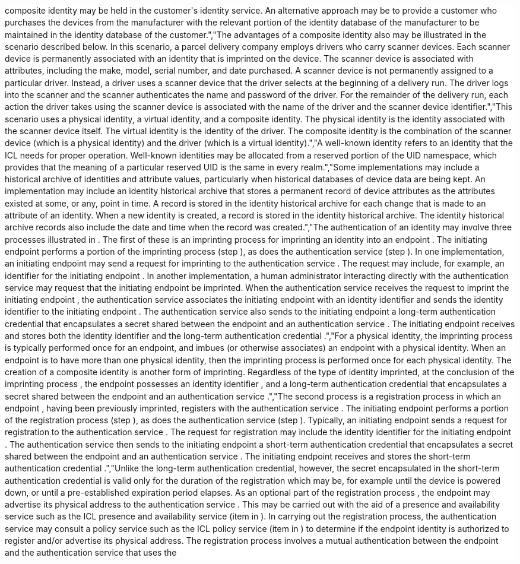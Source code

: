 composite identity may be held in the customer's identity service. An alternative approach may be to provide a customer who purchases the devices from the manufacturer with the relevant portion of the identity database of the manufacturer to be maintained in the identity database of the customer.","The advantages of a composite identity also may be illustrated in the scenario described below. In this scenario, a parcel delivery company employs drivers who carry scanner devices. Each scanner device is permanently associated with an identity that is imprinted on the device. The scanner device is associated with attributes, including the make, model, serial number, and date purchased. A scanner device is not permanently assigned to a particular driver. Instead, a driver uses a scanner device that the driver selects at the beginning of a delivery run. The driver logs into the scanner and the scanner authenticates the name and password of the driver. For the remainder of the delivery run, each action the driver takes using the scanner device is associated with the name of the driver and the scanner device identifier.","This scenario uses a physical identity, a virtual identity, and a composite identity. The physical identity is the identity associated with the scanner device itself. The virtual identity is the identity of the driver. The composite identity is the combination of the scanner device (which is a physical identity) and the driver (which is a virtual identity).","A well-known identity refers to an identity that the ICL needs for proper operation. Well-known identities may be allocated from a reserved portion of the UID namespace, which provides that the meaning of a particular reserved UID is the same in every realm.","Some implementations may include a historical archive of identities and attribute values, particularly when historical databases of device data are being kept. An implementation may include an identity historical archive that stores a permanent record of device attributes as the attributes existed at some, or any, point in time. A record is stored in the identity historical archive for each change that is made to an attribute of an identity. When a new identity is created, a record is stored in the identity historical archive. The identity historical archive records also include the date and time when the record was created.","The authentication of an identity may involve three processes illustrated in . The first of these is an imprinting process  for imprinting an identity into an endpoint . The initiating endpoint  performs a portion of the imprinting process (step ), as does the authentication service  (step ). In one implementation, an initiating endpoint  may send a request for imprinting to the authentication service . The request may include, for example, an identifier for the initiating endpoint . In another implementation, a human administrator interacting directly with the authentication service  may request that the initiating endpoint  be imprinted. When the authentication service  receives the request to imprint the initiating endpoint , the authentication service  associates the initiating endpoint  with an identity identifier and sends the identity identifier to the initiating endpoint . The authentication service  also sends to the initiating endpoint  a long-term authentication credential that encapsulates a secret shared between the endpoint  and an authentication service . The initiating endpoint  receives and stores both the identity identifier  and the long-term authentication credential .","For a physical identity, the imprinting process is typically performed once for an endpoint, and imbues (or otherwise associates) an endpoint with a physical identity. When an endpoint is to have more than one physical identity, then the imprinting process  is performed once for each physical identity. The creation of a composite identity is another form of imprinting. Regardless of the type of identity imprinted, at the conclusion of the imprinting process , the endpoint  possesses an identity identifier , and a long-term authentication credential  that encapsulates a secret shared between the endpoint  and an authentication service .","The second process is a registration process  in which an endpoint , having been previously imprinted, registers with the authentication service . The initiating endpoint  performs a portion of the registration process (step ), as does the authentication service  (step ). Typically, an initiating endpoint  sends a request for registration to the authentication service . The request for registration may include the identity identifier for the initiating endpoint . The authentication service  then sends to the initiating endpoint  a short-term authentication credential that encapsulates a secret shared between the endpoint  and an authentication service . The initiating endpoint  receives and stores the short-term authentication credential .","Unlike the long-term authentication credential, however, the secret encapsulated in the short-term authentication credential  is valid only for the duration of the registration which may be, for example until the device is powered down, or until a pre-established expiration period elapses. As an optional part of the registration process , the endpoint  may advertise its physical address to the authentication service . This may be carried out with the aid of a presence and availability service such as the ICL presence and availability service (item  in ). In carrying out the registration process, the authentication service  may consult a policy service such as the ICL policy service (item  in ) to determine if the endpoint identity  is authorized to register and\/or advertise its physical address. The registration process  involves a mutual authentication between the endpoint  and the authentication service  that uses the